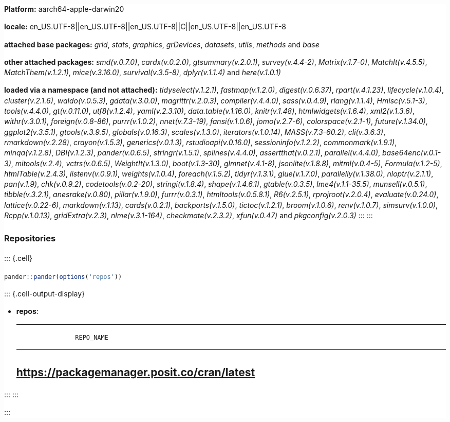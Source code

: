 **Platform:** aarch64-apple-darwin20 

**locale:**
en_US.UTF-8||en_US.UTF-8||en_US.UTF-8||C||en_US.UTF-8||en_US.UTF-8

**attached base packages:** 
_grid_, _stats_, _graphics_, _grDevices_, _datasets_, _utils_, _methods_ and _base_

**other attached packages:** 
_smd(v.0.7.0)_, _cardx(v.0.2.0)_, _gtsummary(v.2.0.1)_, _survey(v.4.4-2)_, _Matrix(v.1.7-0)_, _MatchIt(v.4.5.5)_, _MatchThem(v.1.2.1)_, _mice(v.3.16.0)_, _survival(v.3.5-8)_, _dplyr(v.1.1.4)_ and _here(v.1.0.1)_

**loaded via a namespace (and not attached):** 
_tidyselect(v.1.2.1)_, _fastmap(v.1.2.0)_, _digest(v.0.6.37)_, _rpart(v.4.1.23)_, _lifecycle(v.1.0.4)_, _cluster(v.2.1.6)_, _waldo(v.0.5.3)_, _gdata(v.3.0.0)_, _magrittr(v.2.0.3)_, _compiler(v.4.4.0)_, _sass(v.0.4.9)_, _rlang(v.1.1.4)_, _Hmisc(v.5.1-3)_, _tools(v.4.4.0)_, _gt(v.0.11.0)_, _utf8(v.1.2.4)_, _yaml(v.2.3.10)_, _data.table(v.1.16.0)_, _knitr(v.1.48)_, _htmlwidgets(v.1.6.4)_, _xml2(v.1.3.6)_, _withr(v.3.0.1)_, _foreign(v.0.8-86)_, _purrr(v.1.0.2)_, _nnet(v.7.3-19)_, _fansi(v.1.0.6)_, _jomo(v.2.7-6)_, _colorspace(v.2.1-1)_, _future(v.1.34.0)_, _ggplot2(v.3.5.1)_, _gtools(v.3.9.5)_, _globals(v.0.16.3)_, _scales(v.1.3.0)_, _iterators(v.1.0.14)_, _MASS(v.7.3-60.2)_, _cli(v.3.6.3)_, _rmarkdown(v.2.28)_, _crayon(v.1.5.3)_, _generics(v.0.1.3)_, _rstudioapi(v.0.16.0)_, _sessioninfo(v.1.2.2)_, _commonmark(v.1.9.1)_, _minqa(v.1.2.8)_, _DBI(v.1.2.3)_, _pander(v.0.6.5)_, _stringr(v.1.5.1)_, _splines(v.4.4.0)_, _assertthat(v.0.2.1)_, _parallel(v.4.4.0)_, _base64enc(v.0.1-3)_, _mitools(v.2.4)_, _vctrs(v.0.6.5)_, _WeightIt(v.1.3.0)_, _boot(v.1.3-30)_, _glmnet(v.4.1-8)_, _jsonlite(v.1.8.8)_, _mitml(v.0.4-5)_, _Formula(v.1.2-5)_, _htmlTable(v.2.4.3)_, _listenv(v.0.9.1)_, _weights(v.1.0.4)_, _foreach(v.1.5.2)_, _tidyr(v.1.3.1)_, _glue(v.1.7.0)_, _parallelly(v.1.38.0)_, _nloptr(v.2.1.1)_, _pan(v.1.9)_, _chk(v.0.9.2)_, _codetools(v.0.2-20)_, _stringi(v.1.8.4)_, _shape(v.1.4.6.1)_, _gtable(v.0.3.5)_, _lme4(v.1.1-35.5)_, _munsell(v.0.5.1)_, _tibble(v.3.2.1)_, _anesrake(v.0.80)_, _pillar(v.1.9.0)_, _furrr(v.0.3.1)_, _htmltools(v.0.5.8.1)_, _R6(v.2.5.1)_, _rprojroot(v.2.0.4)_, _evaluate(v.0.24.0)_, _lattice(v.0.22-6)_, _markdown(v.1.13)_, _cards(v.0.2.1)_, _backports(v.1.5.0)_, _tictoc(v.1.2.1)_, _broom(v.1.0.6)_, _renv(v.1.0.7)_, _simsurv(v.1.0.0)_, _Rcpp(v.1.0.13)_, _gridExtra(v.2.3)_, _nlme(v.3.1-164)_, _checkmate(v.2.3.2)_, _xfun(v.0.47)_ and _pkgconfig(v.2.0.3)_
:::
:::


### Repositories


::: {.cell}

```{.r .cell-code}
pander::pander(options('repos'))
```

::: {.cell-output-display}
* **repos**:

    ---------------------------------------------
                      REPO_NAME
    ---------------------------------------------
     https://packagemanager.posit.co/cran/latest
    ---------------------------------------------



:::
:::

:::

## 
